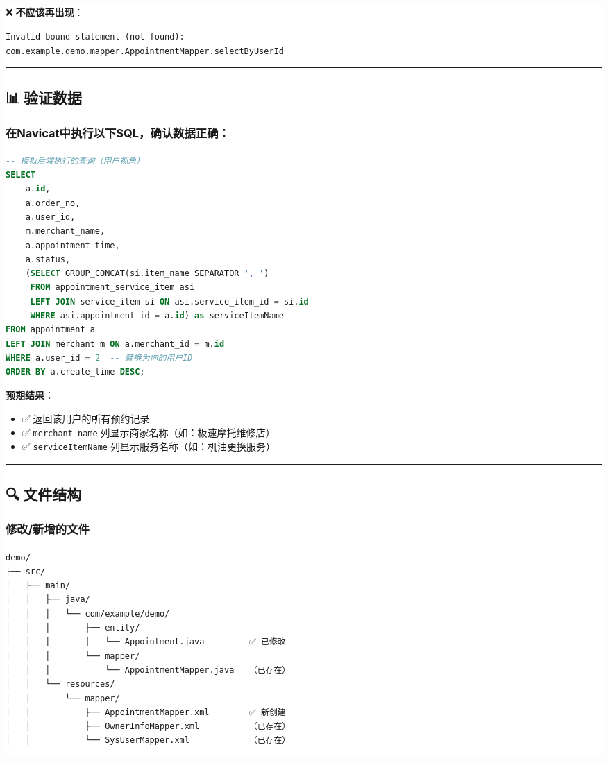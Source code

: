❌ **不应该再出现**：
```
Invalid bound statement (not found): 
com.example.demo.mapper.AppointmentMapper.selectByUserId
```

---

## 📊 **验证数据**

### 在Navicat中执行以下SQL，确认数据正确：

```sql
-- 模拟后端执行的查询（用户视角）
SELECT 
    a.id,
    a.order_no,
    a.user_id,
    m.merchant_name,
    a.appointment_time,
    a.status,
    (SELECT GROUP_CONCAT(si.item_name SEPARATOR ', ')
     FROM appointment_service_item asi
     LEFT JOIN service_item si ON asi.service_item_id = si.id
     WHERE asi.appointment_id = a.id) as serviceItemName
FROM appointment a
LEFT JOIN merchant m ON a.merchant_id = m.id
WHERE a.user_id = 2  -- 替换为你的用户ID
ORDER BY a.create_time DESC;
```

**预期结果**：
- ✅ 返回该用户的所有预约记录
- ✅ `merchant_name` 列显示商家名称（如：极速摩托维修店）
- ✅ `serviceItemName` 列显示服务名称（如：机油更换服务）

---

## 🔍 **文件结构**

### 修改/新增的文件

```
demo/
├── src/
│   ├── main/
│   │   ├── java/
│   │   │   └── com/example/demo/
│   │   │       ├── entity/
│   │   │       │   └── Appointment.java         ✅ 已修改
│   │   │       └── mapper/
│   │   │           └── AppointmentMapper.java   （已存在）
│   │   └── resources/
│   │       └── mapper/
│   │           ├── AppointmentMapper.xml        ✅ 新创建
│   │           ├── OwnerInfoMapper.xml          （已存在）
│   │           └── SysUserMapper.xml            （已存在）
```

---